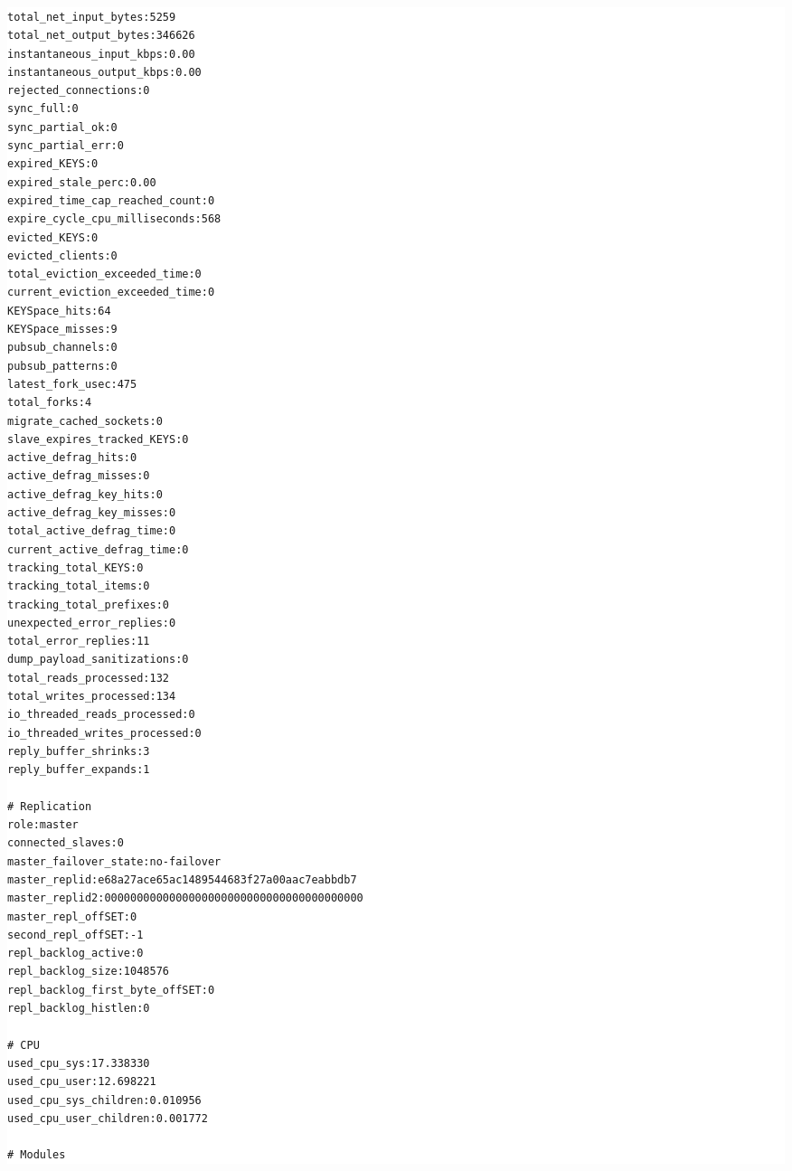 ```shell
total_net_input_bytes:5259
total_net_output_bytes:346626
instantaneous_input_kbps:0.00
instantaneous_output_kbps:0.00
rejected_connections:0
sync_full:0
sync_partial_ok:0
sync_partial_err:0
expired_KEYS:0
expired_stale_perc:0.00
expired_time_cap_reached_count:0
expire_cycle_cpu_milliseconds:568
evicted_KEYS:0
evicted_clients:0
total_eviction_exceeded_time:0
current_eviction_exceeded_time:0
KEYSpace_hits:64
KEYSpace_misses:9
pubsub_channels:0
pubsub_patterns:0
latest_fork_usec:475
total_forks:4
migrate_cached_sockets:0
slave_expires_tracked_KEYS:0
active_defrag_hits:0
active_defrag_misses:0
active_defrag_key_hits:0
active_defrag_key_misses:0
total_active_defrag_time:0
current_active_defrag_time:0
tracking_total_KEYS:0
tracking_total_items:0
tracking_total_prefixes:0
unexpected_error_replies:0
total_error_replies:11
dump_payload_sanitizations:0
total_reads_processed:132
total_writes_processed:134
io_threaded_reads_processed:0
io_threaded_writes_processed:0
reply_buffer_shrinks:3
reply_buffer_expands:1

# Replication
role:master
connected_slaves:0
master_failover_state:no-failover
master_replid:e68a27ace65ac1489544683f27a00aac7eabbdb7
master_replid2:0000000000000000000000000000000000000000
master_repl_offSET:0
second_repl_offSET:-1
repl_backlog_active:0
repl_backlog_size:1048576
repl_backlog_first_byte_offSET:0
repl_backlog_histlen:0

# CPU
used_cpu_sys:17.338330
used_cpu_user:12.698221
used_cpu_sys_children:0.010956
used_cpu_user_children:0.001772

# Modules
```